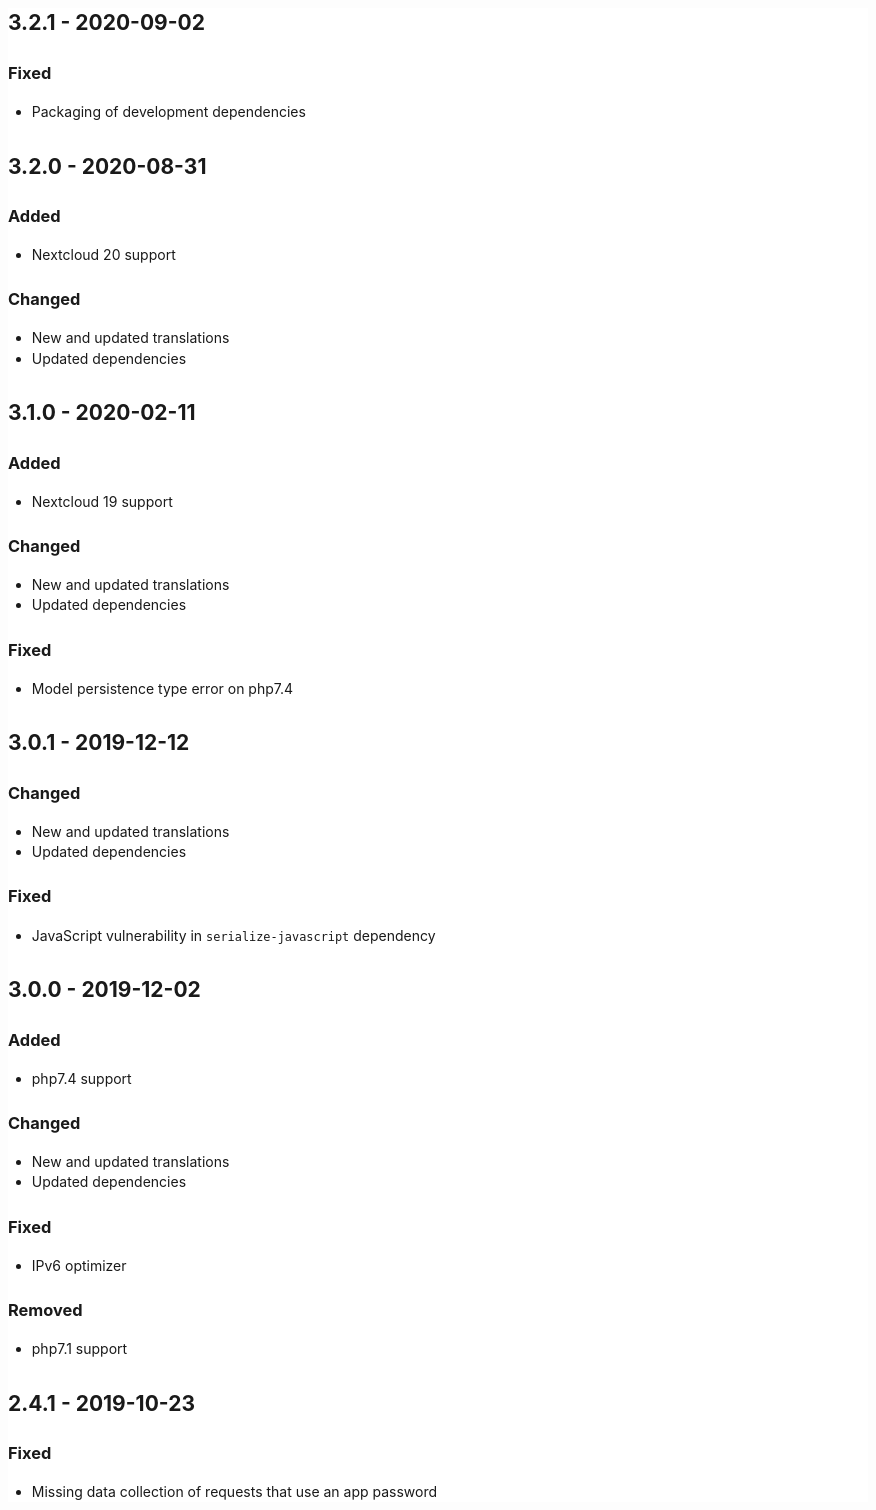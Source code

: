 ## 3.2.1 - 2020-09-02
### Fixed
- Packaging of development dependencies

## 3.2.0 - 2020-08-31
### Added
- Nextcloud 20 support
### Changed
- New and updated translations
- Updated dependencies

## 3.1.0 - 2020-02-11
### Added
- Nextcloud 19 support
### Changed
- New and updated translations
- Updated dependencies
### Fixed
- Model persistence type error on php7.4

## 3.0.1 - 2019-12-12
### Changed
- New and updated translations
- Updated dependencies
### Fixed
- JavaScript vulnerability in `serialize-javascript` dependency

## 3.0.0 - 2019-12-02
### Added
- php7.4 support
### Changed
- New and updated translations
- Updated dependencies
### Fixed
- IPv6 optimizer
### Removed
- php7.1 support

## 2.4.1 - 2019-10-23
### Fixed
- Missing data collection of requests that use an app password
